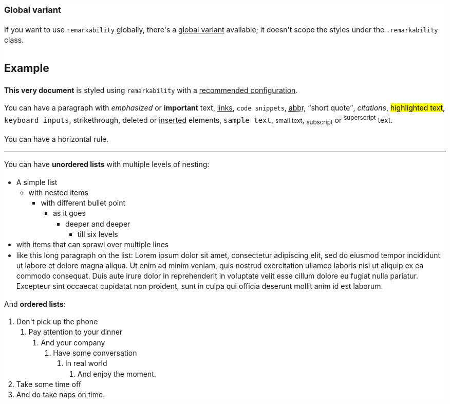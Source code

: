 ### Global variant

If you want to use `remarkability` globally, there's a [global variant](https://github.com/Microflash/remarkability/tree/master/dist/remarkability.global.min.css) available; it doesn't scope the styles under the `.remarkability` class.

## Example

**This very document** is styled using `remarkability` with a [recommended configuration](https://github.com/Microflash/remarkability/tree/master/src/_variables.scss).

You can have a paragraph with *emphasized* or **important** text, [links](#), `code snippets`, <abbr title="abbreviations">abbr</abbr>, <q>short quote</q>, <cite>citations</cite>, <mark>highlighted text</mark>, <kbd>keyboard inputs</kbd>, <s>strikethrough</s>, ~~deleted~~ or <ins>inserted</ins> elements, <samp>sample text</samp>, <small>small text</small>, <sub>subscript</sub> or <sup>superscript</sup> text.

You can have a horizontal rule.

---

You can have **unordered lists** with multiple levels of nesting:
- A simple list
  - with nested items
    - with different bullet point
      - as it goes
        - deeper and deeper
          - till six levels
- with items that can sprawl over multiple lines
- like this long paragraph on the list: Lorem ipsum dolor sit amet, consectetur adipiscing elit, sed do eiusmod tempor incididunt ut labore et dolore magna aliqua. Ut enim ad minim veniam, quis nostrud exercitation ullamco laboris nisi ut aliquip ex ea commodo consequat. Duis aute irure dolor in reprehenderit in voluptate velit esse cillum dolore eu fugiat nulla pariatur. Excepteur sint occaecat cupidatat non proident, sunt in culpa qui officia deserunt mollit anim id est laborum.

And **ordered lists**:
<ol>
  <li>Don't pick up the phone
    <ol>
      <li>Pay attention to your dinner
        <ol>
          <li>And your company
            <ol>
              <li>Have some conversation
                <ol>
                  <li>In real world
                    <ol>
                      <li>And enjoy the moment.</li>
                    </ol>
                  </li>
                </ol>
              </li>
            </ol>
          </li>
        </ol>
      </li>
    </ol>
  </li>
  <li>Take some time off</li>
  <li>And do take naps on time.</li>
</ol>
